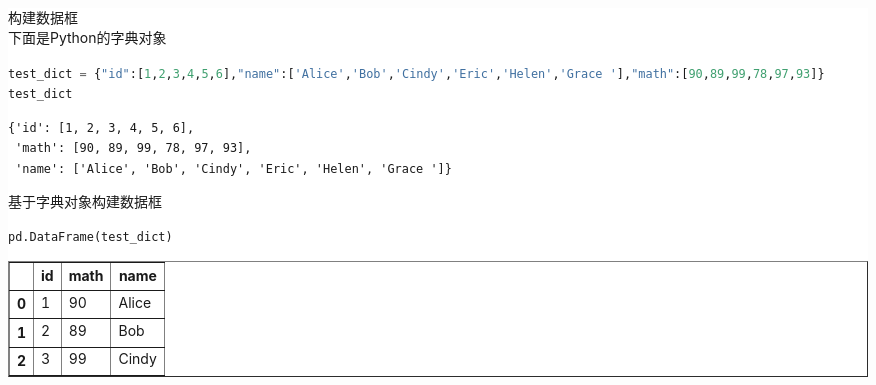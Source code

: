 

构建数据框  
下面是Python的字典对象


```python
test_dict = {"id":[1,2,3,4,5,6],"name":['Alice','Bob','Cindy','Eric','Helen','Grace '],"math":[90,89,99,78,97,93]}
test_dict
```




    {'id': [1, 2, 3, 4, 5, 6],
     'math': [90, 89, 99, 78, 97, 93],
     'name': ['Alice', 'Bob', 'Cindy', 'Eric', 'Helen', 'Grace ']}



基于字典对象构建数据框


```python
pd.DataFrame(test_dict)
```




<div>
<style scoped>
    .dataframe tbody tr th:only-of-type {
        vertical-align: middle;
    }

    .dataframe tbody tr th {
        vertical-align: top;
    }

    .dataframe thead th {
        text-align: right;
    }
</style>
<table border="1" class="dataframe">
  <thead>
    <tr style="text-align: right;">
      <th></th>
      <th>id</th>
      <th>math</th>
      <th>name</th>
    </tr>
  </thead>
  <tbody>
    <tr>
      <th>0</th>
      <td>1</td>
      <td>90</td>
      <td>Alice</td>
    </tr>
    <tr>
      <th>1</th>
      <td>2</td>
      <td>89</td>
      <td>Bob</td>
    </tr>
    <tr>
      <th>2</th>
      <td>3</td>
      <td>99</td>
      <td>Cindy</td>
    </tr>
